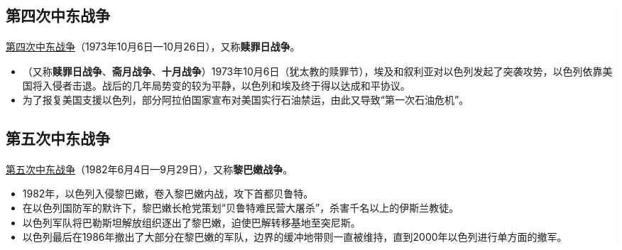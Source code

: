 ## 第四次中东战争

[第四次中东战争](https://zh.wikipedia.org/wiki/赎罪日战争)（1973年10月6日—10月26日），又称**赎罪日战争**。

- （又称**赎罪日战争**、**斋月战争**、**十月战争**）1973年10月6日（犹太教的赎罪节），埃及和叙利亚对以色列发起了突袭攻势，以色列依靠美国将入侵者击退。战后的几年局势变的较为平静，以色列和埃及终于得以达成和平协议。
- 为了报复美国支援以色列，部分阿拉伯国家宣布对美国实行石油禁运，由此又导致“第一次石油危机”。

## 第五次中东战争

[第五次中东战争](https://zh.wikipedia.org/wiki/第五次中东战争)（1982年6月4日—9月29日），又称**黎巴嫩战争**。

- 1982年，以色列入侵黎巴嫩，卷入黎巴嫩内战，攻下首都贝鲁特。
- 在以色列国防军的默许下，黎巴嫩长枪党策划“贝鲁特难民营大屠杀”，杀害千名以上的伊斯兰教徒。
- 以色列军队将巴勒斯坦解放组织逐出了黎巴嫩，迫使巴解转移基地至突尼斯。
- 以色列最后在1986年撤出了大部分在黎巴嫩的军队，边界的缓冲地带则一直被维持，直到2000年以色列进行单方面的撤军。
